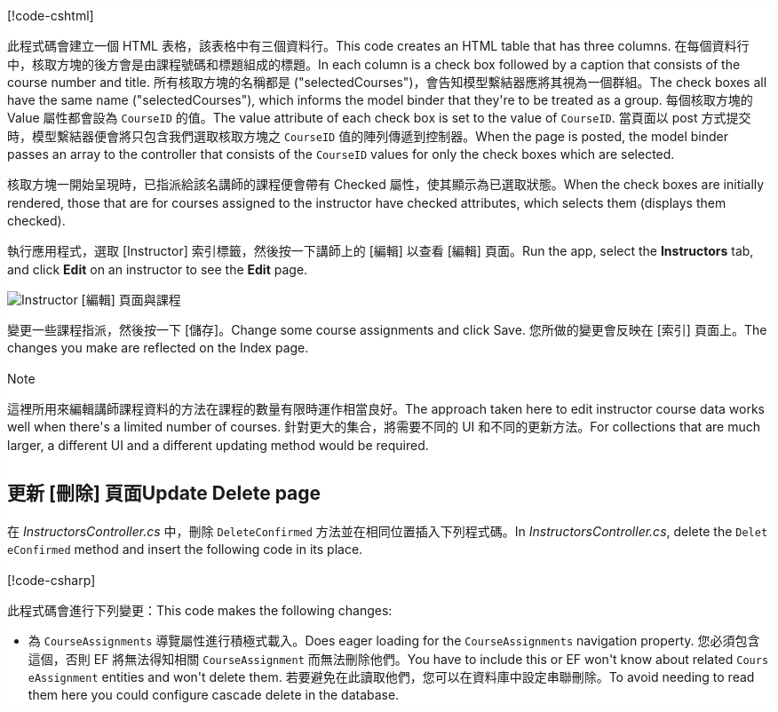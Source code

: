 [!code-cshtml[](intro/samples/cu/Views/Instructors/Edit.cshtml?range=35-61)]

<span data-ttu-id="3f9ef-216">此程式碼會建立一個 HTML 表格，該表格中有三個資料行。</span><span class="sxs-lookup"><span data-stu-id="3f9ef-216">This code creates an HTML table that has three columns.</span></span> <span data-ttu-id="3f9ef-217">在每個資料行中，核取方塊的後方會是由課程號碼和標題組成的標題。</span><span class="sxs-lookup"><span data-stu-id="3f9ef-217">In each column is a check box followed by a caption that consists of the course number and title.</span></span> <span data-ttu-id="3f9ef-218">所有核取方塊的名稱都是 ("selectedCourses")，會告知模型繫結器應將其視為一個群組。</span><span class="sxs-lookup"><span data-stu-id="3f9ef-218">The check boxes all have the same name ("selectedCourses"), which informs the model binder that they're to be treated as a group.</span></span> <span data-ttu-id="3f9ef-219">每個核取方塊的 Value 屬性都會設為 `CourseID` 的值。</span><span class="sxs-lookup"><span data-stu-id="3f9ef-219">The value attribute of each check box is set to the value of `CourseID`.</span></span> <span data-ttu-id="3f9ef-220">當頁面以 post 方式提交時，模型繫結器便會將只包含我們選取核取方塊之 `CourseID` 值的陣列傳遞到控制器。</span><span class="sxs-lookup"><span data-stu-id="3f9ef-220">When the page is posted, the model binder passes an array to the controller that consists of the `CourseID` values for only the check boxes which are selected.</span></span>

<span data-ttu-id="3f9ef-221">核取方塊一開始呈現時，已指派給該名講師的課程便會帶有 Checked 屬性，使其顯示為已選取狀態。</span><span class="sxs-lookup"><span data-stu-id="3f9ef-221">When the check boxes are initially rendered, those that are for courses assigned to the instructor have checked attributes, which selects them (displays them checked).</span></span>

<span data-ttu-id="3f9ef-222">執行應用程式，選取 [Instructor] 索引標籤，然後按一下講師上的 [編輯] 以查看 [編輯] 頁面。</span><span class="sxs-lookup"><span data-stu-id="3f9ef-222">Run the app, select the **Instructors** tab, and click **Edit** on an instructor to see the **Edit** page.</span></span>

![Instructor [編輯] 頁面與課程](update-related-data/_static/instructor-edit-courses.png)

<span data-ttu-id="3f9ef-224">變更一些課程指派，然後按一下 [儲存]。</span><span class="sxs-lookup"><span data-stu-id="3f9ef-224">Change some course assignments and click Save.</span></span> <span data-ttu-id="3f9ef-225">您所做的變更會反映在 [索引] 頁面上。</span><span class="sxs-lookup"><span data-stu-id="3f9ef-225">The changes you make are reflected on the Index page.</span></span>

> [!NOTE]
> <span data-ttu-id="3f9ef-226">這裡所用來編輯講師課程資料的方法在課程的數量有限時運作相當良好。</span><span class="sxs-lookup"><span data-stu-id="3f9ef-226">The approach taken here to edit instructor course data works well when there's a limited number of courses.</span></span> <span data-ttu-id="3f9ef-227">針對更大的集合，將需要不同的 UI 和不同的更新方法。</span><span class="sxs-lookup"><span data-stu-id="3f9ef-227">For collections that are much larger, a different UI and a different updating method would be required.</span></span>

## <a name="update-delete-page"></a><span data-ttu-id="3f9ef-228">更新 [刪除] 頁面</span><span class="sxs-lookup"><span data-stu-id="3f9ef-228">Update Delete page</span></span>

<span data-ttu-id="3f9ef-229">在 *InstructorsController.cs* 中，刪除 `DeleteConfirmed` 方法並在相同位置插入下列程式碼。</span><span class="sxs-lookup"><span data-stu-id="3f9ef-229">In *InstructorsController.cs*, delete the `DeleteConfirmed` method and insert the following code in its place.</span></span>

[!code-csharp[](intro/samples/cu/Controllers/InstructorsController.cs?highlight=5-7,9-12&name=snippet_DeleteConfirmed)]

<span data-ttu-id="3f9ef-230">此程式碼會進行下列變更：</span><span class="sxs-lookup"><span data-stu-id="3f9ef-230">This code makes the following changes:</span></span>

* <span data-ttu-id="3f9ef-231">為 `CourseAssignments` 導覽屬性進行積極式載入。</span><span class="sxs-lookup"><span data-stu-id="3f9ef-231">Does eager loading for the `CourseAssignments` navigation property.</span></span> <span data-ttu-id="3f9ef-232">您必須包含這個，否則 EF 將無法得知相關 `CourseAssignment` 而無法刪除他們。</span><span class="sxs-lookup"><span data-stu-id="3f9ef-232">You have to include this or EF won't know about related `CourseAssignment` entities and won't delete them.</span></span> <span data-ttu-id="3f9ef-233">若要避免在此讀取他們，您可以在資料庫中設定串聯刪除。</span><span class="sxs-lookup"><span data-stu-id="3f9ef-233">To avoid needing to read them here you could configure cascade delete in the database.</span></span>
